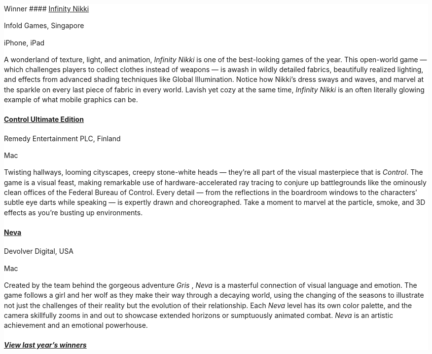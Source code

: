 [ ](https://apps.apple.com/us/app/id6502622570)

Winner #### [Infinity Nikki ](https://apps.apple.com/us/app/id6502622570)

Infold Games, Singapore

iPhone, iPad

A wonderland of texture, light, and animation, _Infinity Nikki_ is one of the
best-looking games of the year. This open-world game — which challenges
players to collect clothes instead of weapons — is awash in wildly detailed
fabrics, beautifully realized lighting, and effects from advanced shading
techniques like Global Illumination. Notice how Nikki’s dress sways and waves,
and marvel at the sparkle on every last piece of fabric in every world. Lavish
yet cozy at the same time, _Infinity Nikki_ is an often literally glowing
example of what mobile graphics can be.

[ ](https://apps.apple.com/us/app/id6502953520)

#### [Control Ultimate Edition ](https://apps.apple.com/us/app/id6502953520)

Remedy Entertainment PLC, Finland

Mac

Twisting hallways, looming cityscapes, creepy stone-white heads — they’re all
part of the visual masterpiece that is _Control_. The game is a visual feast,
making remarkable use of hardware-accelerated ray tracing to conjure up
battlegrounds like the ominously clean offices of the Federal Bureau of
Control. Every detail — from the reflections in the boardroom windows to the
characters’ subtle eye darts while speaking — is expertly drawn and
choreographed. Take a moment to marvel at the particle, smoke, and 3D effects
as you’re busting up environments.

[ ](https://apps.apple.com/us/app/id6737359999)

#### [Neva ](https://apps.apple.com/us/app/id6737359999)

Devolver Digital, USA

Mac

Created by the team behind the gorgeous adventure _Gris_ , _Neva_ is a
masterful connection of visual language and emotion. The game follows a girl
and her wolf as they make their way through a decaying world, using the
changing of the seasons to illustrate not just the challenges of their reality
but the evolution of their relationship. Each _Neva_ level has its own color
palette, and the camera skillfully zooms in and out to showcase extended
horizons or sumptuously animated combat. _Neva_ is an artistic achievement and
an emotional powerhouse.

##### [View last year’s winners](/design/awards/2024/)

